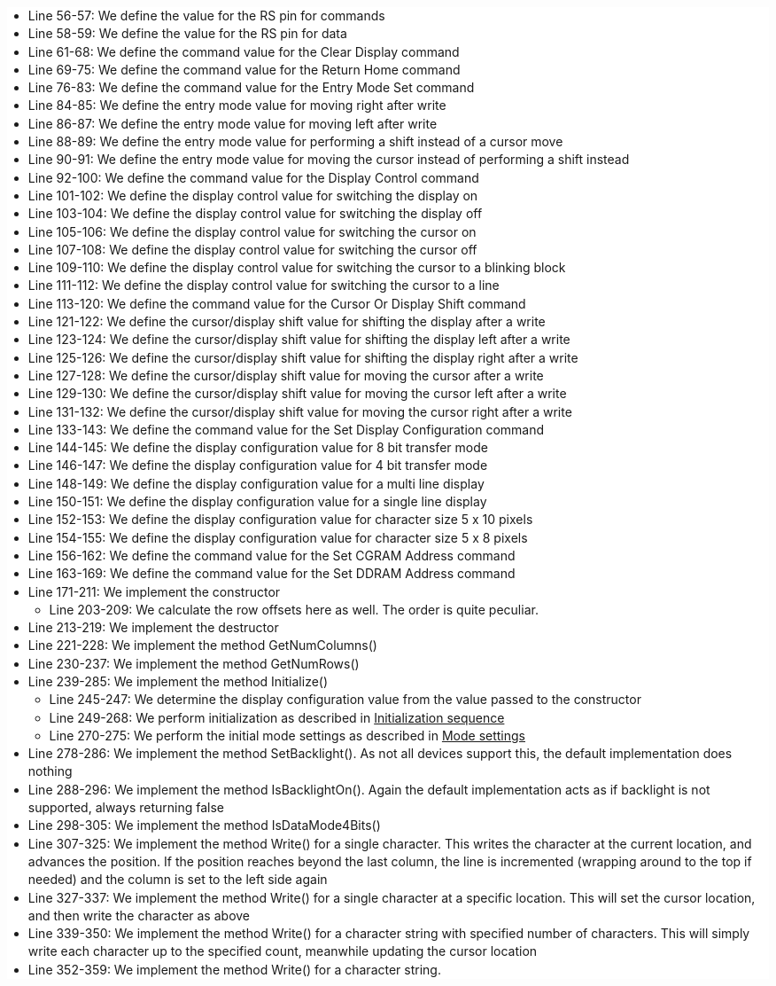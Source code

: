 - Line 56-57: We define the value for the RS pin for commands
- Line 58-59: We define the value for the RS pin for data
- Line 61-68: We define the command value for the Clear Display command
- Line 69-75: We define the command value for the Return Home command
- Line 76-83: We define the command value for the Entry Mode Set command
- Line 84-85: We define the entry mode value for moving right after write
- Line 86-87: We define the entry mode value for moving left after write
- Line 88-89: We define the entry mode value for performing a shift instead of a cursor move
- Line 90-91: We define the entry mode value for moving the cursor instead of performing a shift instead
- Line 92-100: We define the command value for the Display Control command
- Line 101-102: We define the display control value for switching the display on
- Line 103-104: We define the display control value for switching the display off
- Line 105-106: We define the display control value for switching the cursor on
- Line 107-108: We define the display control value for switching the cursor off
- Line 109-110: We define the display control value for switching the cursor to a blinking block
- Line 111-112: We define the display control value for switching the cursor to a line
- Line 113-120: We define the command value for the Cursor Or Display Shift command
- Line 121-122: We define the cursor/display shift value for shifting the display after a write
- Line 123-124: We define the cursor/display shift value for shifting the display left after a write
- Line 125-126: We define the cursor/display shift value for shifting the display right after a write
- Line 127-128: We define the cursor/display shift value for moving the cursor after a write
- Line 129-130: We define the cursor/display shift value for moving the cursor left after a write
- Line 131-132: We define the cursor/display shift value for moving the cursor right after a write
- Line 133-143: We define the command value for the Set Display Configuration command
- Line 144-145: We define the display configuration value for 8 bit transfer mode
- Line 146-147: We define the display configuration value for 4 bit transfer mode
- Line 148-149: We define the display configuration value for a multi line display
- Line 150-151: We define the display configuration value for a single line display
- Line 152-153: We define the display configuration value for character size 5 x 10 pixels
- Line 154-155: We define the display configuration value for character size 5 x 8 pixels
- Line 156-162: We define the command value for the Set CGRAM Address command
- Line 163-169: We define the command value for the Set DDRAM Address command
- Line 171-211: We implement the constructor
  - Line 203-209: We calculate the row offsets here as well.
The order is quite peculiar.
- Line 213-219: We implement the destructor
- Line 221-228: We implement the method GetNumColumns()
- Line 230-237: We implement the method GetNumRows()
- Line 239-285: We implement the method Initialize()
  - Line 245-247: We determine the display configuration value from the value passed to the constructor
  - Line 249-268: We perform initialization as described in [Initialization sequence](#TUTORIAL_22_LCD_DISPLAY_CONTROLLING_A_I2C_LCD_DISPLAY_INITIALIZATION_SEQUENCE)
  - Line 270-275: We perform the initial mode settings as described in [Mode settings](#TUTORIAL_22_LCD_DISPLAY_CONTROLLING_A_I2C_LCD_DISPLAY_MODE_SETTING)
- Line 278-286: We implement the method SetBacklight().
As not all devices support this, the default implementation does nothing
- Line 288-296: We implement the method IsBacklightOn().
Again the default implementation acts as if backlight is not supported, always returning false
- Line 298-305: We implement the method IsDataMode4Bits()
- Line 307-325: We implement the method Write() for a single character.
This writes the character at the current location, and advances the position.
If the position reaches beyond the last column, the line is incremented (wrapping around to the top if needed) and the column is set to the left side again
- Line 327-337: We implement the method Write() for a single character at a specific location.
This will set the cursor location, and then write the character as above
- Line 339-350: We implement the method Write() for a character string with specified number of characters.
This will simply write each character up to the specified count, meanwhile updating the cursor location
- Line 352-359: We implement the method Write() for a character string.